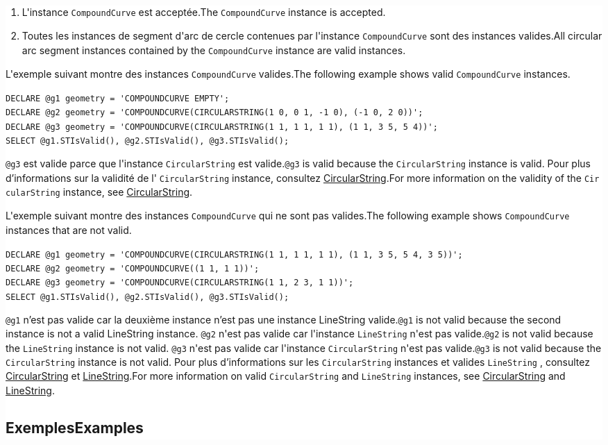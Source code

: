 1.  <span data-ttu-id="a6785-132">L'instance `CompoundCurve` est acceptée.</span><span class="sxs-lookup"><span data-stu-id="a6785-132">The `CompoundCurve` instance is accepted.</span></span>

2.  <span data-ttu-id="a6785-133">Toutes les instances de segment d'arc de cercle contenues par l'instance `CompoundCurve` sont des instances valides.</span><span class="sxs-lookup"><span data-stu-id="a6785-133">All circular arc segment instances contained by the `CompoundCurve` instance are valid instances.</span></span>

 <span data-ttu-id="a6785-134">L'exemple suivant montre des instances `CompoundCurve` valides.</span><span class="sxs-lookup"><span data-stu-id="a6785-134">The following example shows valid `CompoundCurve` instances.</span></span>

```
DECLARE @g1 geometry = 'COMPOUNDCURVE EMPTY';
DECLARE @g2 geometry = 'COMPOUNDCURVE(CIRCULARSTRING(1 0, 0 1, -1 0), (-1 0, 2 0))';
DECLARE @g3 geometry = 'COMPOUNDCURVE(CIRCULARSTRING(1 1, 1 1, 1 1), (1 1, 3 5, 5 4))';
SELECT @g1.STIsValid(), @g2.STIsValid(), @g3.STIsValid();

```

 <span data-ttu-id="a6785-135">`@g3` est valide parce que l'instance `CircularString` est valide.</span><span class="sxs-lookup"><span data-stu-id="a6785-135">`@g3` is valid because the `CircularString` instance is valid.</span></span> <span data-ttu-id="a6785-136">Pour plus d’informations sur la validité de l' `CircularString` instance, consultez [CircularString](circularstring.md).</span><span class="sxs-lookup"><span data-stu-id="a6785-136">For more information on the validity of the `CircularString` instance, see [CircularString](circularstring.md).</span></span>

 <span data-ttu-id="a6785-137">L'exemple suivant montre des instances `CompoundCurve` qui ne sont pas valides.</span><span class="sxs-lookup"><span data-stu-id="a6785-137">The following example shows `CompoundCurve` instances that are not valid.</span></span>

```
DECLARE @g1 geometry = 'COMPOUNDCURVE(CIRCULARSTRING(1 1, 1 1, 1 1), (1 1, 3 5, 5 4, 3 5))';
DECLARE @g2 geometry = 'COMPOUNDCURVE((1 1, 1 1))';
DECLARE @g3 geometry = 'COMPOUNDCURVE(CIRCULARSTRING(1 1, 2 3, 1 1))';
SELECT @g1.STIsValid(), @g2.STIsValid(), @g3.STIsValid();
```

 <span data-ttu-id="a6785-138">`@g1` n’est pas valide car la deuxième instance n’est pas une instance LineString valide.</span><span class="sxs-lookup"><span data-stu-id="a6785-138">`@g1` is not valid because the second instance is not a valid LineString instance.</span></span> <span data-ttu-id="a6785-139">`@g2` n'est pas valide car l'instance `LineString` n'est pas valide.</span><span class="sxs-lookup"><span data-stu-id="a6785-139">`@g2` is not valid because the `LineString` instance is not valid.</span></span> <span data-ttu-id="a6785-140">`@g3` n'est pas valide car l'instance `CircularString` n'est pas valide.</span><span class="sxs-lookup"><span data-stu-id="a6785-140">`@g3` is not valid because the `CircularString` instance is not valid.</span></span> <span data-ttu-id="a6785-141">Pour plus d’informations sur les `CircularString` instances et valides `LineString` , consultez [CircularString](circularstring.md) et [LineString](linestring.md).</span><span class="sxs-lookup"><span data-stu-id="a6785-141">For more information on valid `CircularString` and `LineString` instances, see [CircularString](circularstring.md) and [LineString](linestring.md).</span></span>

## <a name="examples"></a><span data-ttu-id="a6785-142">Exemples</span><span class="sxs-lookup"><span data-stu-id="a6785-142">Examples</span></span>

